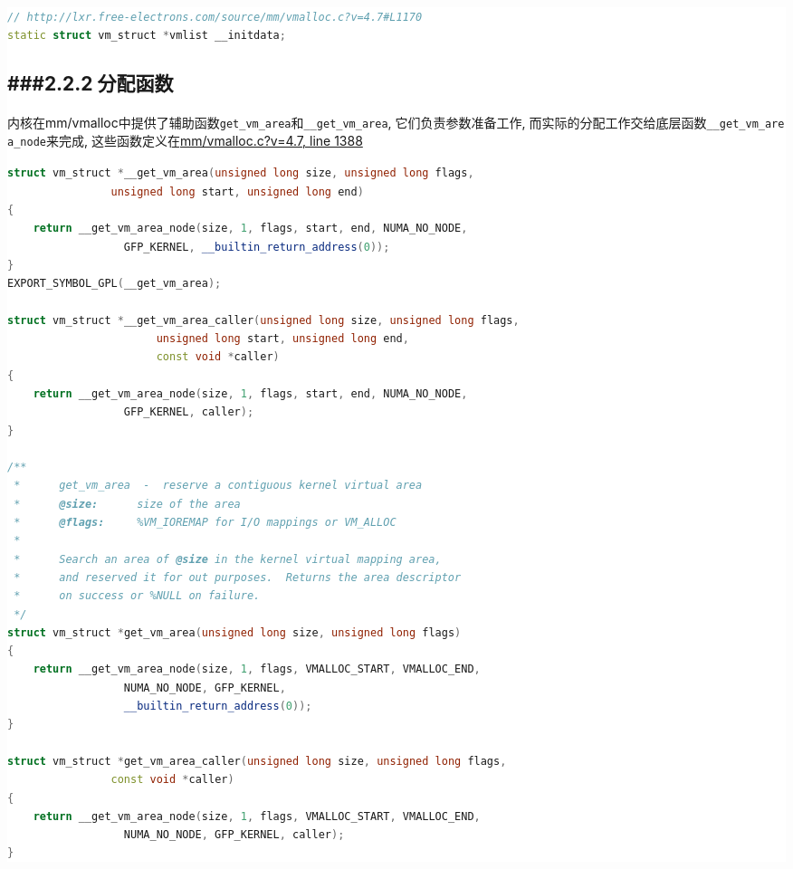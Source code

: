 
```cpp
// http://lxr.free-electrons.com/source/mm/vmalloc.c?v=4.7#L1170
static struct vm_struct *vmlist __initdata;
```



###2.2.2	分配函数
-------

内核在mm/vmalloc中提供了辅助函数`get_vm_area`和`__get_vm_area`, 它们负责参数准备工作, 而实际的分配工作交给底层函数`__get_vm_area_node`来完成, 这些函数定义在[mm/vmalloc.c?v=4.7, line 1388](http://lxr.free-electrons.com/source/mm/vmalloc.c?v=4.7#L1388)

```cpp
struct vm_struct *__get_vm_area(unsigned long size, unsigned long flags,
                unsigned long start, unsigned long end)
{
    return __get_vm_area_node(size, 1, flags, start, end, NUMA_NO_NODE,
                  GFP_KERNEL, __builtin_return_address(0));
}
EXPORT_SYMBOL_GPL(__get_vm_area);

struct vm_struct *__get_vm_area_caller(unsigned long size, unsigned long flags,
                       unsigned long start, unsigned long end,
                       const void *caller)
{
    return __get_vm_area_node(size, 1, flags, start, end, NUMA_NO_NODE,
                  GFP_KERNEL, caller);
}

/**
 *      get_vm_area  -  reserve a contiguous kernel virtual area
 *      @size:      size of the area
 *      @flags:     %VM_IOREMAP for I/O mappings or VM_ALLOC
 *
 *      Search an area of @size in the kernel virtual mapping area,
 *      and reserved it for out purposes.  Returns the area descriptor
 *      on success or %NULL on failure.
 */
struct vm_struct *get_vm_area(unsigned long size, unsigned long flags)
{
    return __get_vm_area_node(size, 1, flags, VMALLOC_START, VMALLOC_END,
                  NUMA_NO_NODE, GFP_KERNEL,
                  __builtin_return_address(0));
}

struct vm_struct *get_vm_area_caller(unsigned long size, unsigned long flags,
                const void *caller)
{
    return __get_vm_area_node(size, 1, flags, VMALLOC_START, VMALLOC_END,
                  NUMA_NO_NODE, GFP_KERNEL, caller);
}
```
